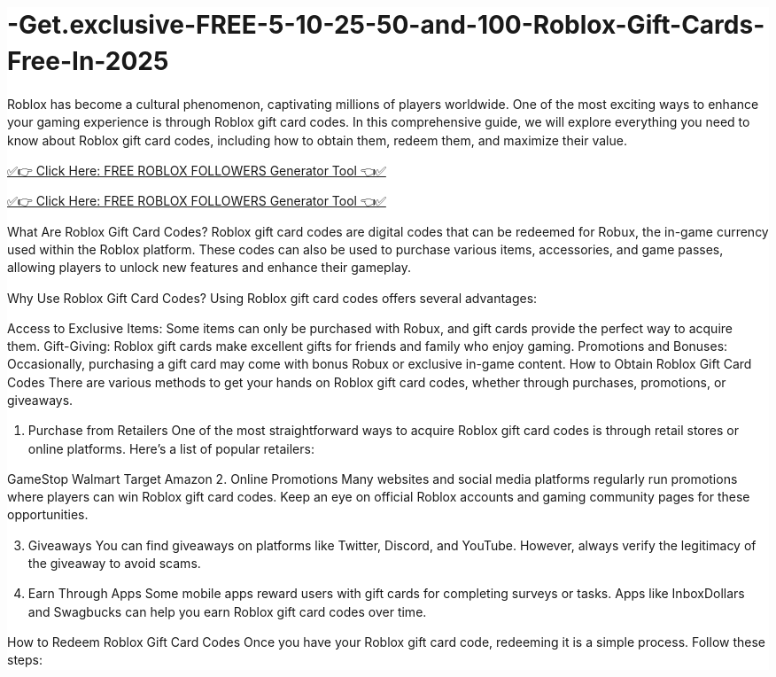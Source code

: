 # -Get.exclusive-FREE-5-10-25-50-and-100-Roblox-Gift-Cards-Free-In-2025
Roblox has become a cultural phenomenon, captivating millions of players worldwide. One of the most exciting ways to enhance your gaming experience is through Roblox gift card codes. In this comprehensive guide, we will explore everything you need to know about Roblox gift card codes, including how to obtain them, redeem them, and maximize their value.


[✅👉 Click Here: FREE ROBLOX FOLLOWERS Generator Tool 👈✅](https://www.aeroned.com/getmedia/60ba91e8-01b9-4f74-9713-d498e27aa781/newrobloxra01.html.aspx)

[✅👉 Click Here: FREE ROBLOX FOLLOWERS Generator Tool 👈✅](https://www.aeroned.com/getmedia/60ba91e8-01b9-4f74-9713-d498e27aa781/newrobloxra01.html.aspx)


What Are Roblox Gift Card Codes?
Roblox gift card codes are digital codes that can be redeemed for Robux, the in-game currency used within the Roblox platform. These codes can also be used to purchase various items, accessories, and game passes, allowing players to unlock new features and enhance their gameplay.

Why Use Roblox Gift Card Codes?
Using Roblox gift card codes offers several advantages:

Access to Exclusive Items: Some items can only be purchased with Robux, and gift cards provide the perfect way to acquire them.
Gift-Giving: Roblox gift cards make excellent gifts for friends and family who enjoy gaming.
Promotions and Bonuses: Occasionally, purchasing a gift card may come with bonus Robux or exclusive in-game content.
How to Obtain Roblox Gift Card Codes
There are various methods to get your hands on Roblox gift card codes, whether through purchases, promotions, or giveaways.

1. Purchase from Retailers
One of the most straightforward ways to acquire Roblox gift card codes is through retail stores or online platforms. Here’s a list of popular retailers:

GameStop
Walmart
Target
Amazon
2. Online Promotions
Many websites and social media platforms regularly run promotions where players can win Roblox gift card codes. Keep an eye on official Roblox accounts and gaming community pages for these opportunities.

3. Giveaways
You can find giveaways on platforms like Twitter, Discord, and YouTube. However, always verify the legitimacy of the giveaway to avoid scams.

4. Earn Through Apps
Some mobile apps reward users with gift cards for completing surveys or tasks. Apps like InboxDollars and Swagbucks can help you earn Roblox gift card codes over time.

How to Redeem Roblox Gift Card Codes
Once you have your Roblox gift card code, redeeming it is a simple process. Follow these steps:
